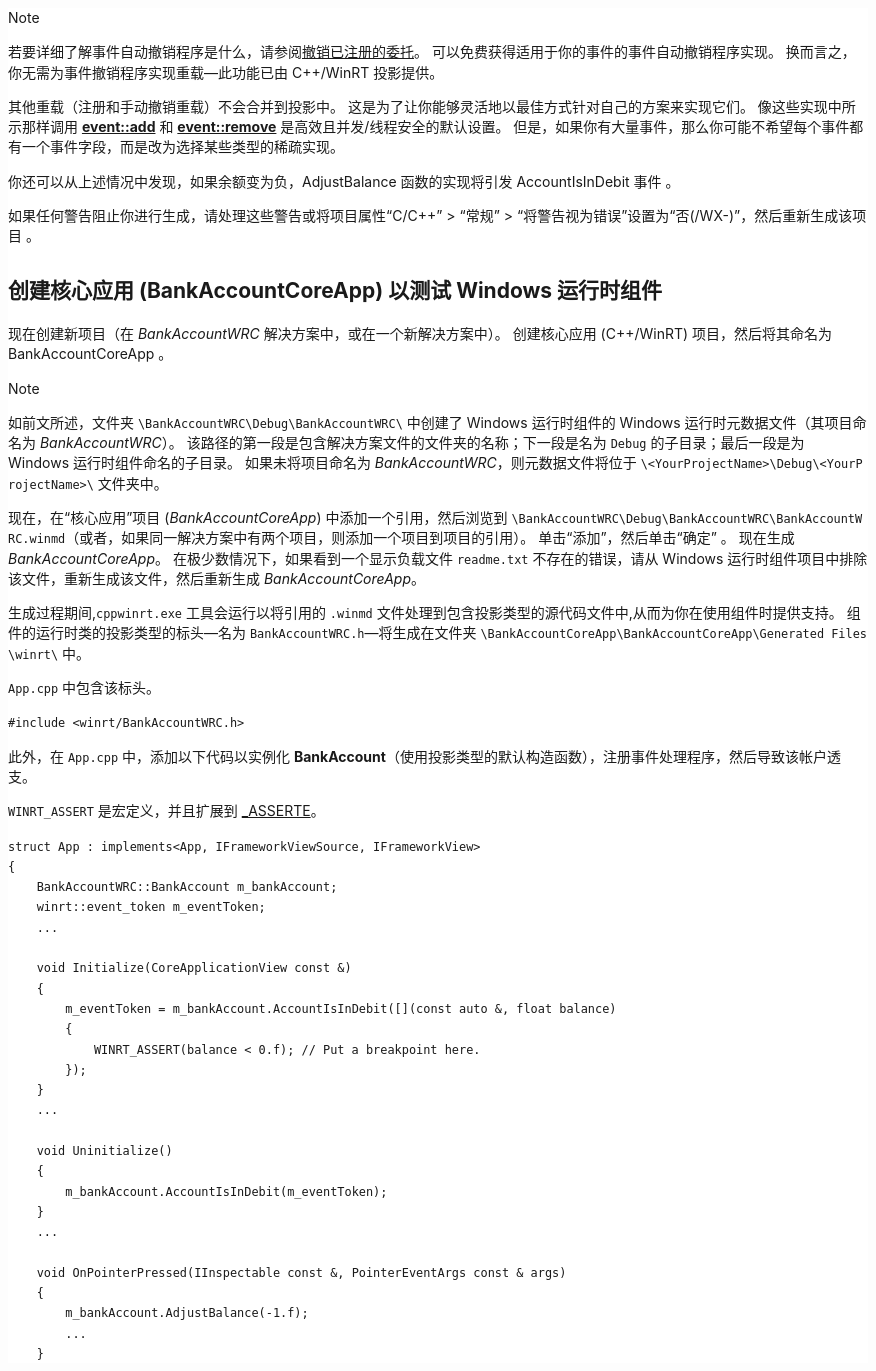 > [!NOTE]
> 若要详细了解事件自动撤销程序是什么，请参阅[撤销已注册的委托](handle-events.md#revoke-a-registered-delegate)。 可以免费获得适用于你的事件的事件自动撤销程序实现。 换而言之，你无需为事件撤销程序实现重载&mdash;此功能已由 C++/WinRT 投影提供。

其他重载（注册和手动撤销重载）不会合并到投影中。  这是为了让你能够灵活地以最佳方式针对自己的方案来实现它们。 像这些实现中所示那样调用 [**event::add**](/uwp/cpp-ref-for-winrt/event#eventadd-function) 和 [**event::remove**](/uwp/cpp-ref-for-winrt/event#eventremove-function) 是高效且并发/线程安全的默认设置。 但是，如果你有大量事件，那么你可能不希望每个事件都有一个事件字段，而是改为选择某些类型的稀疏实现。

你还可以从上述情况中发现，如果余额变为负，AdjustBalance 函数的实现将引发 AccountIsInDebit 事件   。

如果任何警告阻止你进行生成，请处理这些警告或将项目属性“C/C++” > “常规” > “将警告视为错误”设置为“否(/WX-)”，然后重新生成该项目     。

## <a name="create-a-core-app-bankaccountcoreapp-to-test-the-windows-runtime-component"></a>创建核心应用 (BankAccountCoreApp) 以测试 Windows 运行时组件

现在创建新项目（在 *BankAccountWRC* 解决方案中，或在一个新解决方案中）。 创建核心应用 (C++/WinRT) 项目，然后将其命名为 BankAccountCoreApp   。

> [!NOTE]
> 如前文所述，文件夹 `\BankAccountWRC\Debug\BankAccountWRC\` 中创建了 Windows 运行时组件的 Windows 运行时元数据文件（其项目命名为 *BankAccountWRC*）。 该路径的第一段是包含解决方案文件的文件夹的名称；下一段是名为 `Debug` 的子目录；最后一段是为 Windows 运行时组件命名的子目录。 如果未将项目命名为 *BankAccountWRC*，则元数据文件将位于 `\<YourProjectName>\Debug\<YourProjectName>\` 文件夹中。

现在，在“核心应用”项目 (*BankAccountCoreApp*) 中添加一个引用，然后浏览到 `\BankAccountWRC\Debug\BankAccountWRC\BankAccountWRC.winmd`（或者，如果同一解决方案中有两个项目，则添加一个项目到项目的引用）。 单击“添加”，然后单击“确定”   。 现在生成 *BankAccountCoreApp*。 在极少数情况下，如果看到一个显示负载文件 `readme.txt` 不存在的错误，请从 Windows 运行时组件项目中排除该文件，重新生成该文件，然后重新生成 *BankAccountCoreApp*。

生成过程期间,`cppwinrt.exe` 工具会运行以将引用的 `.winmd` 文件处理到包含投影类型的源代码文件中,从而为你在使用组件时提供支持。 组件的运行时类的投影类型的标头&mdash;名为 `BankAccountWRC.h`&mdash;将生成在文件夹 `\BankAccountCoreApp\BankAccountCoreApp\Generated Files\winrt\` 中。

`App.cpp` 中包含该标头。

```cppwinrt
#include <winrt/BankAccountWRC.h>
```

此外，在 `App.cpp` 中，添加以下代码以实例化 **BankAccount**（使用投影类型的默认构造函数），注册事件处理程序，然后导致该帐户透支。

`WINRT_ASSERT` 是宏定义，并且扩展到 [_ASSERTE](/cpp/c-runtime-library/reference/assert-asserte-assert-expr-macros)。

```cppwinrt
struct App : implements<App, IFrameworkViewSource, IFrameworkView>
{
    BankAccountWRC::BankAccount m_bankAccount;
    winrt::event_token m_eventToken;
    ...
    
    void Initialize(CoreApplicationView const &)
    {
        m_eventToken = m_bankAccount.AccountIsInDebit([](const auto &, float balance)
        {
            WINRT_ASSERT(balance < 0.f); // Put a breakpoint here.
        });
    }
    ...

    void Uninitialize()
    {
        m_bankAccount.AccountIsInDebit(m_eventToken);
    }
    ...

    void OnPointerPressed(IInspectable const &, PointerEventArgs const & args)
    {
        m_bankAccount.AdjustBalance(-1.f);
        ...
    }
```